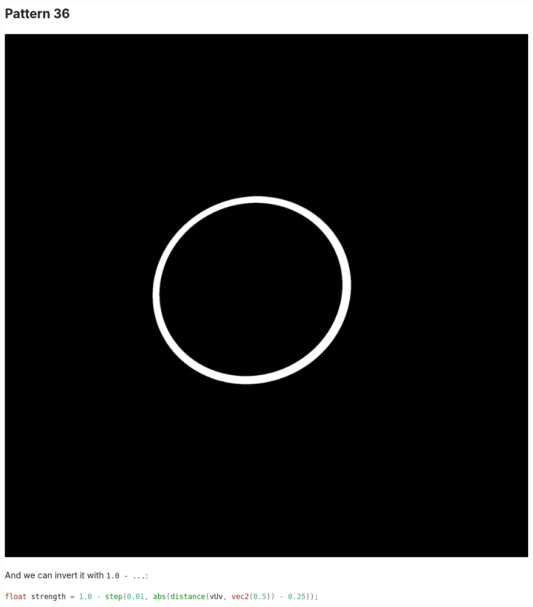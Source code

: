 ## Pattern 36

![base-36](./files/base-36.png)

And we can invert it with `1.0 - ...`:

```glsl
float strength = 1.0 - step(0.01, abs(distance(vUv, vec2(0.5)) - 0.25));
```
